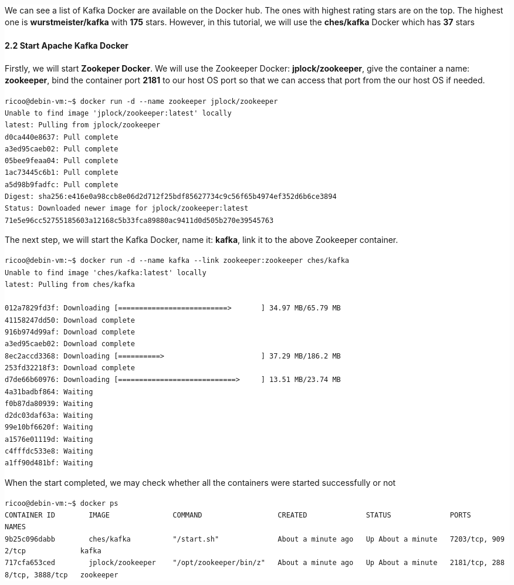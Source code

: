 ```shell
```

We can see a list of Kafka Docker are available on the Docker hub. The ones with highest rating stars are on the top. The highest one is **wurstmeister/kafka**  with **175** stars.  However, in this tutorial, we will use the **ches/kafka** Docker which has **37** stars

#### 2.2 Start Apache Kafka Docker

Firstly, we will start **Zookeper Docker**. We will use the Zookeeper Docker:  **jplock/zookeeper**, give the container a name: **zookeeper**, bind the container port **2181** to our host OS port so that we can access that port from the our host OS if needed.

```shell
ricoo@debin-vm:~$ docker run -d --name zookeeper jplock/zookeeper
Unable to find image 'jplock/zookeeper:latest' locally
latest: Pulling from jplock/zookeeper
d0ca440e8637: Pull complete
a3ed95caeb02: Pull complete
05bee9feaa04: Pull complete
1ac73445c6b1: Pull complete
a5d98b9fadfc: Pull complete
Digest: sha256:e416e0a98ccb8e06d2d712f25bdf85627734c9c56f65b4974ef352d6b6ce3894
Status: Downloaded newer image for jplock/zookeeper:latest
71e5e96cc52755185603a12168c5b33fca89880ac9411d0d505b270e39545763
```

The next step, we will start the Kafka Docker, name it: **kafka**, link it to the above Zookeeper container.

```shell
ricoo@debin-vm:~$ docker run -d --name kafka --link zookeeper:zookeeper ches/kafka
Unable to find image 'ches/kafka:latest' locally
latest: Pulling from ches/kafka
 
012a7829fd3f: Downloading [==========================>       ] 34.97 MB/65.79 MB
41158247dd50: Download complete
916b974d99af: Download complete
a3ed95caeb02: Download complete
8ec2accd3368: Downloading [==========>                       ] 37.29 MB/186.2 MB
253fd32218f3: Download complete
d7de66b60976: Downloading [============================>     ] 13.51 MB/23.74 MB
4a31badbf864: Waiting
f0b87da80939: Waiting
d2dc03daf63a: Waiting
99e10bf6620f: Waiting
a1576e01119d: Waiting
c4fffdc533e8: Waiting
a1ff90d481bf: Waiting
```

When the start completed, we may check whether all the containers were started successfully or not

```shell
ricoo@debin-vm:~$ docker ps
CONTAINER ID        IMAGE               COMMAND                  CREATED              STATUS              PORTS                          NAMES
9b25c096dabb        ches/kafka          "/start.sh"              About a minute ago   Up About a minute   7203/tcp, 9092/tcp             kafka
717cfa653ced        jplock/zookeeper    "/opt/zookeeper/bin/z"   About a minute ago   Up About a minute   2181/tcp, 2888/tcp, 3888/tcp   zookeeper

```
